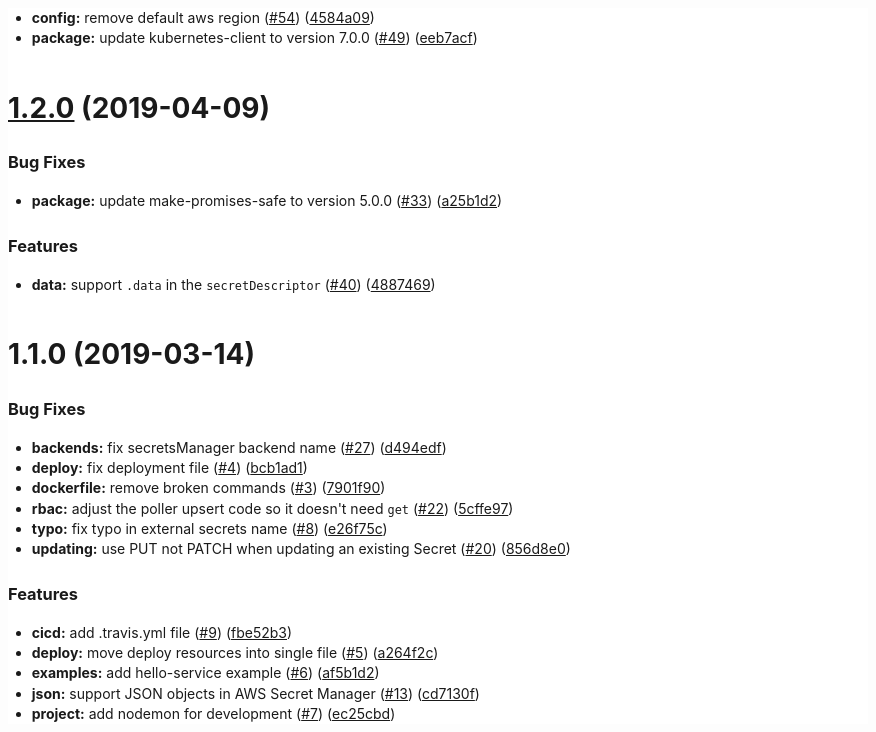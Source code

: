 * **config:** remove default aws region ([#54](https://github.com/godaddy/kubernetes-external-secrets/issues/54)) ([4584a09](https://github.com/godaddy/kubernetes-external-secrets/commit/4584a09))
* **package:** update kubernetes-client to version 7.0.0 ([#49](https://github.com/godaddy/kubernetes-external-secrets/issues/49)) ([eeb7acf](https://github.com/godaddy/kubernetes-external-secrets/commit/eeb7acf))



# [1.2.0](https://github.com/godaddy/kubernetes-external-secrets/compare/1.1.0...1.2.0) (2019-04-09)


### Bug Fixes

* **package:** update make-promises-safe to version 5.0.0 ([#33](https://github.com/godaddy/kubernetes-external-secrets/issues/33)) ([a25b1d2](https://github.com/godaddy/kubernetes-external-secrets/commit/a25b1d2))


### Features

* **data:** support `.data` in the `secretDescriptor` ([#40](https://github.com/godaddy/kubernetes-external-secrets/issues/40)) ([4887469](https://github.com/godaddy/kubernetes-external-secrets/commit/4887469))



# 1.1.0 (2019-03-14)


### Bug Fixes

* **backends:** fix secretsManager backend name ([#27](https://github.com/godaddy/kubernetes-external-secrets/issues/27)) ([d494edf](https://github.com/godaddy/kubernetes-external-secrets/commit/d494edf))
* **deploy:** fix deployment file ([#4](https://github.com/godaddy/kubernetes-external-secrets/issues/4)) ([bcb1ad1](https://github.com/godaddy/kubernetes-external-secrets/commit/bcb1ad1))
* **dockerfile:** remove broken commands ([#3](https://github.com/godaddy/kubernetes-external-secrets/issues/3)) ([7901f90](https://github.com/godaddy/kubernetes-external-secrets/commit/7901f90))
* **rbac:** adjust the poller upsert code so it doesn't need `get` ([#22](https://github.com/godaddy/kubernetes-external-secrets/issues/22)) ([5cffe97](https://github.com/godaddy/kubernetes-external-secrets/commit/5cffe97))
* **typo:** fix typo in external secrets name ([#8](https://github.com/godaddy/kubernetes-external-secrets/issues/8)) ([e26f75c](https://github.com/godaddy/kubernetes-external-secrets/commit/e26f75c))
* **updating:** use PUT not PATCH when updating an existing Secret ([#20](https://github.com/godaddy/kubernetes-external-secrets/issues/20)) ([856d8e0](https://github.com/godaddy/kubernetes-external-secrets/commit/856d8e0))


### Features

* **cicd:** add .travis.yml file ([#9](https://github.com/godaddy/kubernetes-external-secrets/issues/9)) ([fbe52b3](https://github.com/godaddy/kubernetes-external-secrets/commit/fbe52b3))
* **deploy:** move deploy resources into single file ([#5](https://github.com/godaddy/kubernetes-external-secrets/issues/5)) ([a264f2c](https://github.com/godaddy/kubernetes-external-secrets/commit/a264f2c))
* **examples:** add hello-service example ([#6](https://github.com/godaddy/kubernetes-external-secrets/issues/6)) ([af5b1d2](https://github.com/godaddy/kubernetes-external-secrets/commit/af5b1d2))
* **json:** support JSON objects in AWS Secret Manager ([#13](https://github.com/godaddy/kubernetes-external-secrets/issues/13)) ([cd7130f](https://github.com/godaddy/kubernetes-external-secrets/commit/cd7130f))
* **project:** add nodemon for development ([#7](https://github.com/godaddy/kubernetes-external-secrets/issues/7)) ([ec25cbd](https://github.com/godaddy/kubernetes-external-secrets/commit/ec25cbd))
